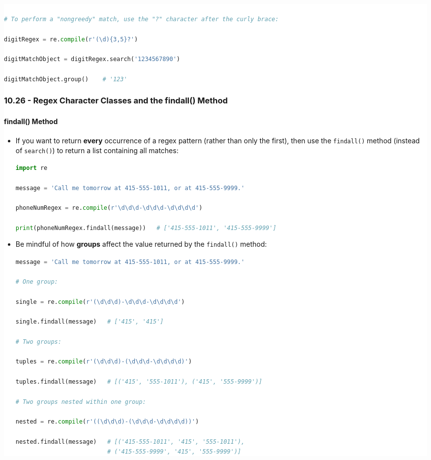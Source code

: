   ```python

  # To perform a "nongreedy" match, use the "?" character after the curly brace:

  digitRegex = re.compile(r'(\d){3,5}?')

  digitMatchObject = digitRegex.search('1234567890')

  digitMatchObject.group()    # '123'
  ```

### 10.26 - Regex Character Classes and the findall() Method

#### findall() Method

- If you want to return **every** occurrence of a regex pattern (rather than only the first), then use the `findall()` method (instead of `search()`) to return a list containing all matches:

  ```python
  import re

  message = 'Call me tomorrow at 415-555-1011, or at 415-555-9999.'

  phoneNumRegex = re.compile(r'\d\d\d-\d\d\d-\d\d\d\d')

  print(phoneNumRegex.findall(message))   # ['415-555-1011', '415-555-9999']
  ```

- Be mindful of how **groups** affect the value returned by the `findall()` method:

  ```python
  message = 'Call me tomorrow at 415-555-1011, or at 415-555-9999.'

  # One group:

  single = re.compile(r'(\d\d\d)-\d\d\d-\d\d\d\d')

  single.findall(message)   # ['415', '415']

  # Two groups:

  tuples = re.compile(r'(\d\d\d)-(\d\d\d-\d\d\d\d)')

  tuples.findall(message)   # [('415', '555-1011'), ('415', '555-9999')]

  # Two groups nested within one group:

  nested = re.compile(r'((\d\d\d)-(\d\d\d-\d\d\d\d))')

  nested.findall(message)   # [('415-555-1011', '415', '555-1011'),
                            # ('415-555-9999', '415', '555-9999')]
  ```
